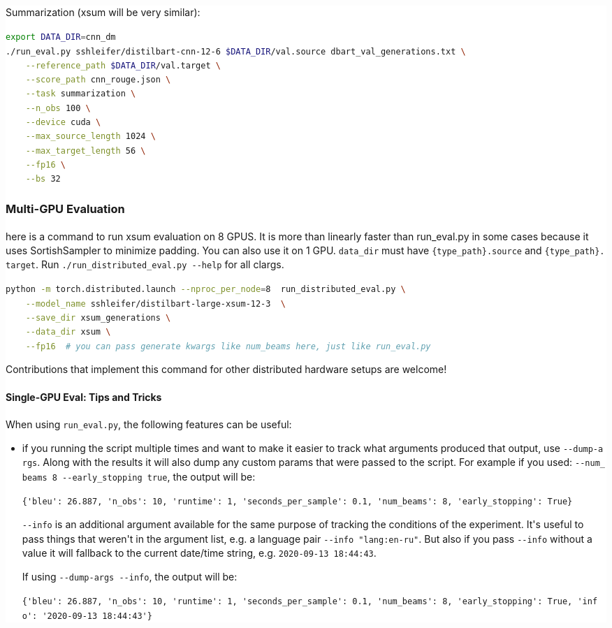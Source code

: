 Summarization (xsum will be very similar):
```bash
export DATA_DIR=cnn_dm
./run_eval.py sshleifer/distilbart-cnn-12-6 $DATA_DIR/val.source dbart_val_generations.txt \
    --reference_path $DATA_DIR/val.target \
    --score_path cnn_rouge.json \
    --task summarization \
    --n_obs 100 \
    --device cuda \
    --max_source_length 1024 \
    --max_target_length 56 \
    --fp16 \
    --bs 32
```

### Multi-GPU Evaluation
here is a command to run xsum evaluation on 8 GPUS. It is more than linearly faster than run_eval.py in some cases 
because it uses SortishSampler to minimize padding. You can also use it on 1 GPU. `data_dir` must have 
`{type_path}.source` and `{type_path}.target`. Run `./run_distributed_eval.py --help` for all clargs.

```bash
python -m torch.distributed.launch --nproc_per_node=8  run_distributed_eval.py \
    --model_name sshleifer/distilbart-large-xsum-12-3  \
    --save_dir xsum_generations \
    --data_dir xsum \
    --fp16  # you can pass generate kwargs like num_beams here, just like run_eval.py
```

Contributions that implement this command for other distributed hardware setups are welcome!

#### Single-GPU Eval: Tips and Tricks

When using `run_eval.py`, the following features can be useful:

* if you running the script multiple times and want to make it easier to track what arguments produced that output, use `--dump-args`. Along with the results it will also dump any custom params that were passed to the script. For example if you used: `--num_beams 8 --early_stopping true`, the output will be:
   ```
   {'bleu': 26.887, 'n_obs': 10, 'runtime': 1, 'seconds_per_sample': 0.1, 'num_beams': 8, 'early_stopping': True}
   ```

   `--info` is an additional argument available for the same purpose of tracking the conditions of the experiment. It's useful to pass things that weren't in the argument list, e.g. a language pair `--info "lang:en-ru"`. But also if you pass `--info` without a value it will fallback to the current date/time string, e.g. `2020-09-13 18:44:43`.

   If using `--dump-args --info`, the output will be:
   
   ```
   {'bleu': 26.887, 'n_obs': 10, 'runtime': 1, 'seconds_per_sample': 0.1, 'num_beams': 8, 'early_stopping': True, 'info': '2020-09-13 18:44:43'}
   ```
